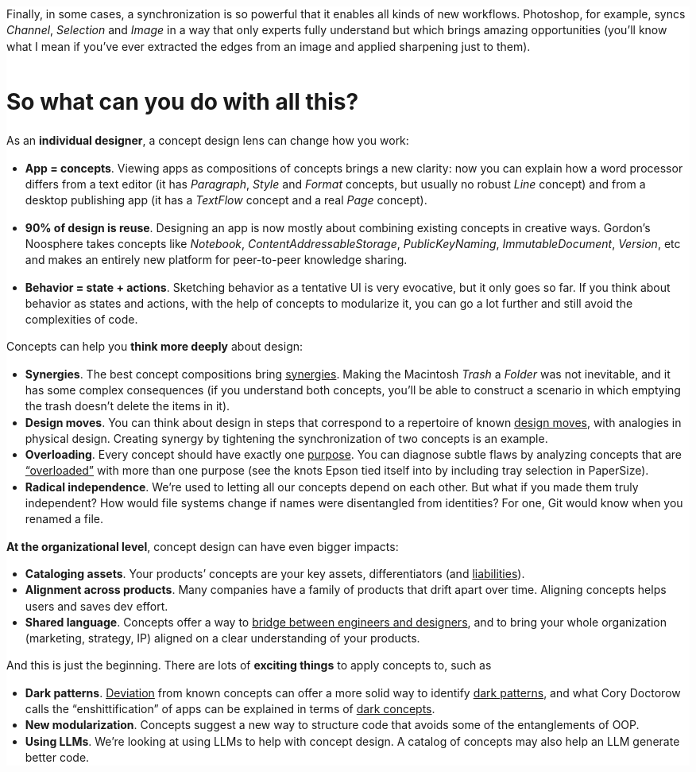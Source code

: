 Finally, in some cases, a synchronization is so powerful that it enables all kinds of new workflows. Photoshop, for example, syncs *Channel*, *Selection* and *Image* in a way that only experts fully understand but which brings amazing opportunities (you’ll know what I mean if you’ve ever extracted the edges from an image and applied sharpening just to them).

# So what can you do with all this?

As an **individual designer**, a concept design lens can change how you work:
- **App = concepts**. Viewing apps as compositions of concepts brings a new clarity: now you can explain how a word processor differs from a text editor (it has *Paragraph*, *Style* and *Format* concepts, but usually no robust *Line* concept) and from a desktop publishing app (it has a *TextFlow* concept and a real *Page* concept).
- **90% of design is reuse**. Designing an app is now mostly about combining existing concepts in creative ways. Gordon’s Noosphere takes concepts like *Notebook*, *ContentAddressableStorage*, *PublicKeyNaming*, *ImmutableDocument*, *Version*, etc and makes an entirely new platform for peer-to-peer knowledge sharing. 

- **Behavior = state + actions**. Sketching behavior as a tentative UI is very evocative, but it only goes so far. If you think about behavior as states and actions, with the help of concepts to modularize it, you can go a lot further and still avoid the complexities of code.

Concepts can help you **think more deeply** about design:

- **Synergies**. The best concept compositions bring [synergies](https://essenceofsoftware.com/posts/distillation/#concept-synergy). Making the Macintosh *Trash* a *Folder* was not inevitable, and it has some complex consequences (if you understand both concepts, you’ll be able to construct a scenario in which emptying the trash doesn’t delete the items in it).
- **Design moves**. You can think about design in steps that correspond to a repertoire of known [design moves](https://essenceofsoftware.com/posts/design-moves/), with analogies in physical design. Creating synergy by tightening the synchronization of two concepts is an example. 
- **Overloading**. Every concept should have exactly one [purpose](https://essenceofsoftware.com/posts/distillation/#concept-purposes). You can diagnose subtle flaws by analyzing concepts that are [“overloaded”](https://essenceofsoftware.com/posts/distillation/#concept-design-principles) with more than one purpose (see the knots Epson tied itself into by including tray selection in PaperSize).
- **Radical independence**. We’re used to letting all our concepts depend on each other. But what if you made them truly independent? How would file systems change if names were disentangled from identities? For one, Git would know when you renamed a file.

**At the organizational level**, concept design can have even bigger impacts:

- **Cataloging assets**. Your products’ concepts are your key assets, differentiators (and [liabilities](https://essenceofsoftware.com/posts/missing-concept/)).
- **Alignment across products**. Many companies have a family of products that drift apart over time. Aligning concepts helps users and saves dev effort.
- **Shared language**. Concepts offer a way to [bridge between engineers and designers](https://essenceofsoftware.com/posts/ux-design-silo/), and to bring your whole organization (marketing, strategy, IP) aligned on a clear understanding of your products.

And this is just the beginning. There are lots of **exciting things** to apply concepts to, such as 

- **Dark patterns**. [Deviation](https://essenceofsoftware.com/posts/facebook/) from known concepts can offer a more solid way to identify [dark patterns](https://essenceofsoftware.com/posts/dark-concepts/), and what Cory Doctorow calls the “enshittification” of apps can be explained in terms of [dark concepts](https://essenceofsoftware.com/posts/dark-concepts/). 
- **New modularization**. Concepts suggest a new way to structure code that avoids some of the entanglements of OOP.
- **Using LLMs**. We’re looking at using LLMs to help with concept design. A catalog of concepts may also help an LLM generate better code.
